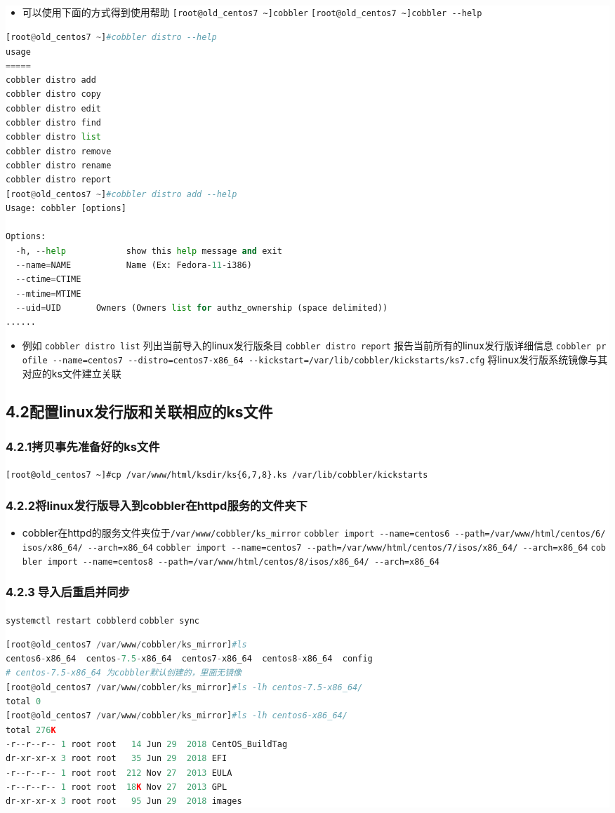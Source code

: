 - 可以使用下面的方式得到使用帮助
`[root@old_centos7 ~]cobbler`
`[root@old_centos7 ~]cobbler --help`

```py
[root@old_centos7 ~]#cobbler distro --help
usage
=====
cobbler distro add
cobbler distro copy
cobbler distro edit
cobbler distro find
cobbler distro list
cobbler distro remove
cobbler distro rename
cobbler distro report
[root@old_centos7 ~]#cobbler distro add --help
Usage: cobbler [options]

Options:
  -h, --help            show this help message and exit
  --name=NAME           Name (Ex: Fedora-11-i386)
  --ctime=CTIME
  --mtime=MTIME
  --uid=UID       Owners (Owners list for authz_ownership (space delimited))
......
```

- 例如
`cobbler distro list` 列出当前导入的linux发行版条目
`cobbler distro report` 报告当前所有的linux发行版详细信息
`cobbler profile --name=centos7 --distro=centos7-x86_64 --kickstart=/var/lib/cobbler/kickstarts/ks7.cfg` 将linux发行版系统镜像与其对应的ks文件建立关联

## 4.2配置linux发行版和关联相应的ks文件

### 4.2.1拷贝事先准备好的ks文件

`[root@old_centos7 ~]#cp /var/www/html/ksdir/ks{6,7,8}.ks /var/lib/cobbler/kickstarts`

### 4.2.2将linux发行版导入到cobbler在httpd服务的文件夹下

- cobbler在httpd的服务文件夹位于`/var/www/cobbler/ks_mirror`
`cobbler import --name=centos6 --path=/var/www/html/centos/6/isos/x86_64/ --arch=x86_64`
`cobbler import --name=centos7 --path=/var/www/html/centos/7/isos/x86_64/ --arch=x86_64`
`cobbler import --name=centos8 --path=/var/www/html/centos/8/isos/x86_64/ --arch=x86_64`

### 4.2.3 导入后重启并同步

`systemctl restart cobblerd`
`cobbler sync`

```py
[root@old_centos7 /var/www/cobbler/ks_mirror]#ls
centos6-x86_64  centos-7.5-x86_64  centos7-x86_64  centos8-x86_64  config
# centos-7.5-x86_64 为cobbler默认创建的，里面无镜像
[root@old_centos7 /var/www/cobbler/ks_mirror]#ls -lh centos-7.5-x86_64/
total 0
[root@old_centos7 /var/www/cobbler/ks_mirror]#ls -lh centos6-x86_64/
total 276K
-r--r--r-- 1 root root   14 Jun 29  2018 CentOS_BuildTag
dr-xr-xr-x 3 root root   35 Jun 29  2018 EFI
-r--r--r-- 1 root root  212 Nov 27  2013 EULA
-r--r--r-- 1 root root  18K Nov 27  2013 GPL
dr-xr-xr-x 3 root root   95 Jun 29  2018 images
```